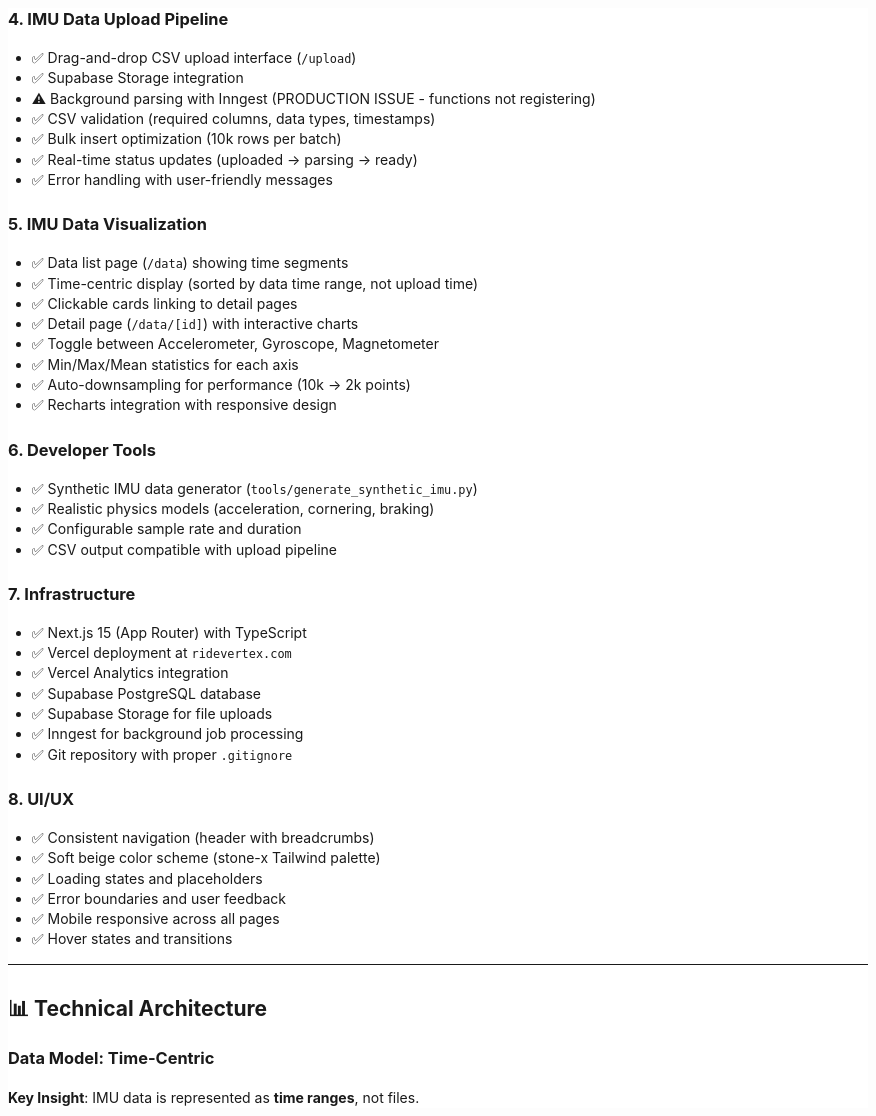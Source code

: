 ### 4. IMU Data Upload Pipeline
- ✅ Drag-and-drop CSV upload interface (`/upload`)
- ✅ Supabase Storage integration
- ⚠️ Background parsing with Inngest (PRODUCTION ISSUE - functions not registering)
- ✅ CSV validation (required columns, data types, timestamps)
- ✅ Bulk insert optimization (10k rows per batch)
- ✅ Real-time status updates (uploaded → parsing → ready)
- ✅ Error handling with user-friendly messages

### 5. IMU Data Visualization
- ✅ Data list page (`/data`) showing time segments
- ✅ Time-centric display (sorted by data time range, not upload time)
- ✅ Clickable cards linking to detail pages
- ✅ Detail page (`/data/[id]`) with interactive charts
- ✅ Toggle between Accelerometer, Gyroscope, Magnetometer
- ✅ Min/Max/Mean statistics for each axis
- ✅ Auto-downsampling for performance (10k → 2k points)
- ✅ Recharts integration with responsive design

### 6. Developer Tools
- ✅ Synthetic IMU data generator (`tools/generate_synthetic_imu.py`)
- ✅ Realistic physics models (acceleration, cornering, braking)
- ✅ Configurable sample rate and duration
- ✅ CSV output compatible with upload pipeline

### 7. Infrastructure
- ✅ Next.js 15 (App Router) with TypeScript
- ✅ Vercel deployment at `ridevertex.com`
- ✅ Vercel Analytics integration
- ✅ Supabase PostgreSQL database
- ✅ Supabase Storage for file uploads
- ✅ Inngest for background job processing
- ✅ Git repository with proper `.gitignore`

### 8. UI/UX
- ✅ Consistent navigation (header with breadcrumbs)
- ✅ Soft beige color scheme (stone-x Tailwind palette)
- ✅ Loading states and placeholders
- ✅ Error boundaries and user feedback
- ✅ Mobile responsive across all pages
- ✅ Hover states and transitions

---

## 📊 Technical Architecture

### Data Model: Time-Centric
**Key Insight**: IMU data is represented as **time ranges**, not files.
